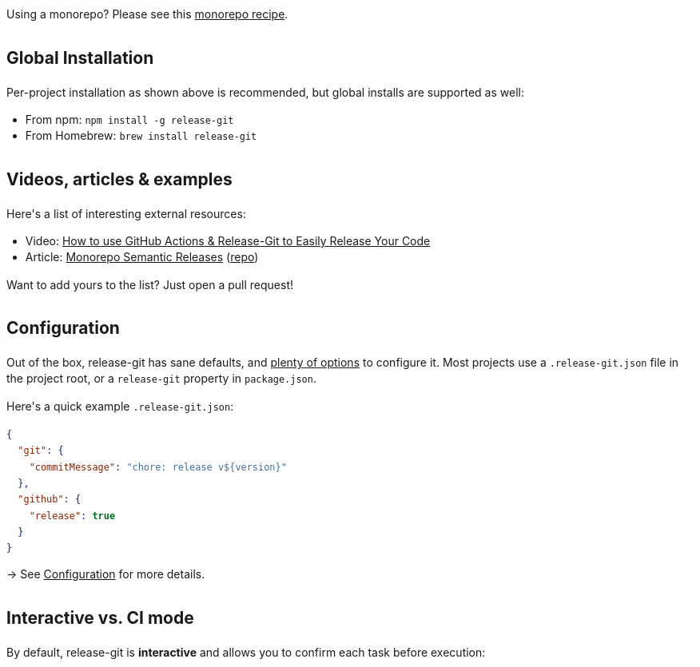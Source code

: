 Using a monorepo? Please see this [monorepo recipe][17].

## Global Installation

Per-project installation as shown above is recommended, but global installs are supported as well:

- From npm: `npm install -g release-git`
- From Homebrew: `brew install release-git`

## Videos, articles & examples

Here's a list of interesting external resources:

- Video: [How to use GitHub Actions & Release-Git to Easily Release Your Code][18]
- Article: [Monorepo Semantic Releases][19] ([repo][20])

Want to add yours to the list? Just open a pull request!

## Configuration

Out of the box, release-git has sane defaults, and [plenty of options][21] to configure it. Most projects use a
`.release-git.json` file in the project root, or a `release-git` property in `package.json`.

Here's a quick example `.release-git.json`:

```json
{
  "git": {
    "commitMessage": "chore: release v${version}"
  },
  "github": {
    "release": true
  }
}
```

→ See [Configuration][22] for more details.

## Interactive vs. CI mode

By default, release-git is **interactive** and allows you to confirm each task before execution:


[1]: #git
[2]: #hooks
[3]: #github-releases
[4]: #gitlab-releases
[5]: #changelog
[6]: #publish-to-npm
[7]: #manage-pre-releases
[8]: #plugins
[9]: ./docs/ci.md
[10]: https://github.com/release-git/release-git/actions
[11]: https://github.com/release-git/release-git/workflows/Cross-OS%20Tests/badge.svg
[12]: https://www.npmjs.com/package/release-git
[13]: https://badge.fury.io/js/release-git.svg
[14]: https://release-git.deno.dev
[15]: https://github.com/7-docs/7-docs
[16]: ./docs/npm.md#yarn
[17]: ./docs/recipes/monorepo.md
[18]: https://www.youtube.com/watch?v=7pBcuT7j_A0
[19]: https://medium.com/valtech-ch/monorepo-semantic-releases-db114811efa5
[20]: https://github.com/b12k/monorepo-semantic-releases
[21]: ./config/release-git.json
[22]: ./docs/configuration.md
[23]: ./docs/npm.md
[24]: https://github.com/release-git/bumper
[25]: https://github.com/release-git/conventional-changelog
[26]: https://github.com/casmith/release-it-calver-plugin
[27]: ./docs/git.md
[28]: https://docs.github.com/en/repositories/releasing-projects-on-github/about-releases
[29]: ./docs/github-releases.md
[30]: https://docs.gitlab.com/ce/user/project/releases/
[31]: https://gitlab.com/profile/personal_access_tokens
[32]: ./docs/environment-variables.md
[33]: ./docs/gitlab-releases.md
[34]: ./docs/changelog.md
[35]: ./docs/pre-releases.md
[36]: ./docs/plugins.md#execution-order
[37]: ./docs/dry-runs.md
[38]: https://github.com/release-git/keep-a-changelog
[39]: https://github.com/release-git-plugins/lerna-changelog
[40]: https://github.com/release-git-plugins/workspaces
[41]: https://github.com/grupoboticario/news-fragments
[42]: https://github.com/j-ulrich/release-it-regex-bumper
[43]: https://www.npmjs.com/search?q=keywords:release-git-plugin
[44]: ./docs/plugins.md
[45]: ./docs/recipes/programmatic.md
[46]: https://github.com/axios/axios
[47]: https://github.com/blockchain/blockchain-wallet-v4-frontend
[48]: https://github.com/callstack/react-native-paper
[49]: https://github.com/ember-cli/ember-cli
[50]: https://github.com/js-cookie/js-cookie
[51]: https://github.com/metalsmith/metalsmith
[52]: https://github.com/mozilla/readability
[53]: https://github.com/pahen/madge
[54]: https://github.com/redis/node-redis
[55]: https://github.com/reduxjs/redux
[56]: https://github.com/saleor/saleor
[57]: https://github.com/Semantic-Org/Semantic-UI-React
[58]: https://github.com/shipshapecode/shepherd
[59]: https://github.com/StevenBlack/hosts
[60]: https://github.com/swagger-api/swagger-ui
[61]: https://github.com/swagger-api/swagger-editor
[62]: https://github.com/tabler/tabler
[63]: https://github.com/tabler/tabler-icons
[64]: https://github.com/youzan/vant
[65]: https://github.com/release-git/release-git/network/dependents
[66]: https://github.com/search?q=path%3A**%2F.release-git.json&type=code
[67]: ./CHANGELOG.md
[68]: https://github.com/release-git/release-git/releases
[69]: ./.github/CONTRIBUTING.md
[70]: https://github.com/release-git/release-git/issues/new
[71]: ./LICENSE